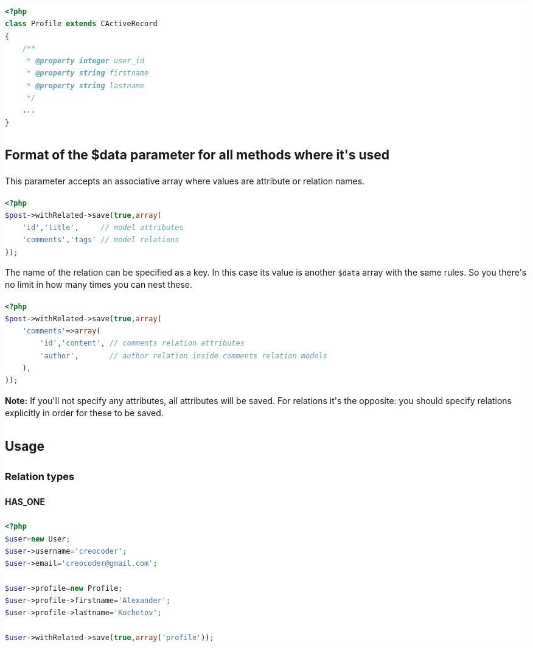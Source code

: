 ```php
<?php
class Profile extends CActiveRecord
{
	/**
	 * @property integer user_id
	 * @property string firstname
	 * @property string lastname
	 */
	...
}
```

Format of the $data parameter for all methods where it's used
-------------------------------------------------------------

This parameter accepts an associative array where values are attribute or relation
names.

```php
<?php
$post->withRelated->save(true,array(
	'id','title',     // model attributes
	'comments','tags' // model relations
));
```

The name of the relation can be specified as a key. In this case its value is another
`$data` array with the same rules. So you there's no limit in how many times you can
nest these.

```php
<?php
$post->withRelated->save(true,array(
	'comments'=>array(
		'id','content', // comments relation attributes
		'author',       // author relation inside comments relation models
	),
));
```

**Note:** If you'll not specify any attributes, all attributes will be saved.
For relations it's the opposite: you should specify relations explicitly in order
for these to be saved.

Usage
-----

### Relation types

#### HAS_ONE

```php
<?php
$user=new User;
$user->username='creocoder';
$user->email='creocoder@gmail.com';

$user->profile=new Profile;
$user->profile->firstname='Alexander';
$user->profile->lastname='Kochetov';

$user->withRelated->save(true,array('profile'));
```
